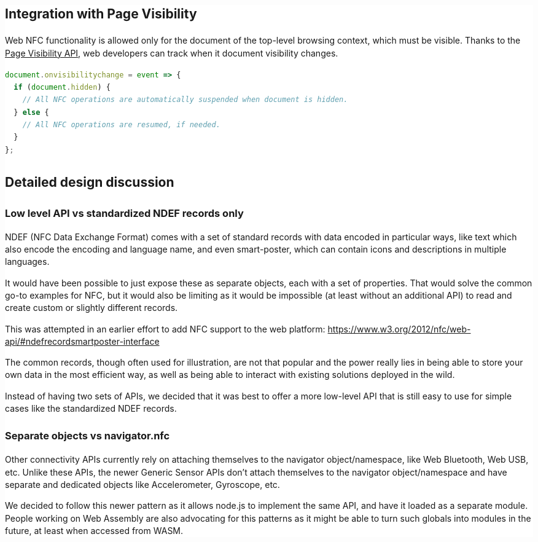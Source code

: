 ## Integration with Page Visibility

Web NFC functionality is allowed only for the document of the top-level browsing
context, which must be visible. Thanks to the
[Page Visibility API](https://developer.mozilla.org/en-US/docs/Web/API/Page_Visibility_API),
web developers can track when it document visibility changes.

```js
document.onvisibilitychange = event => {
  if (document.hidden) {
    // All NFC operations are automatically suspended when document is hidden.
  } else {
    // All NFC operations are resumed, if needed.
  }
};
```

## Detailed design discussion

### Low level API vs standardized NDEF records only
NDEF (NFC Data Exchange Format) comes with a set of standard records with
data encoded in particular ways, like text which also encode the encoding
and language name, and even smart-poster, which can contain icons and
descriptions in multiple languages.

It would have been possible to just expose these as separate objects, each with
a set of properties. That would solve the common go-to examples for NFC, but it
would also be limiting as it would be impossible (at least without an additional
API) to read and create custom or slightly different records.

This was attempted in an earlier effort to add NFC support to the web platform:
https://www.w3.org/2012/nfc/web-api/#ndefrecordsmartposter-interface

The common records, though often used for illustration, are not that popular and
the power really lies in being able to store your own data in the most efficient
way, as well as being able to interact with existing solutions deployed in the
wild.

Instead of having two sets of APIs, we decided that it was best to offer a more
low-level API that is still easy to use for simple cases like the standardized
NDEF records.

### Separate objects vs navigator.nfc

Other connectivity APIs currently rely on attaching themselves to the navigator
object/namespace, like Web Bluetooth, Web USB, etc. Unlike these APIs, the newer
Generic Sensor APIs don’t attach themselves to the navigator object/namespace
and have separate and dedicated objects like Accelerometer, Gyroscope, etc.

We decided to follow this newer pattern as it allows node.js to implement the
same API, and have it loaded as a separate module. People working on Web
Assembly are also advocating for this patterns as it might be able to turn such
globals into modules in the future, at least when accessed from WASM.
